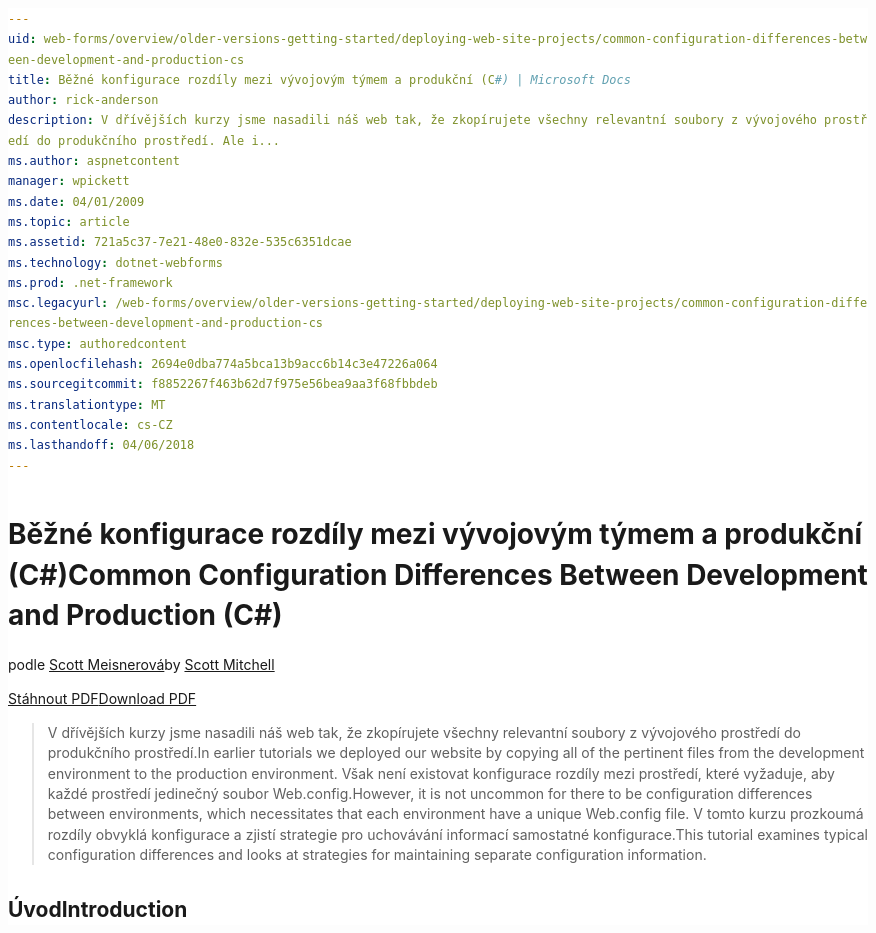 ```yaml
---
uid: web-forms/overview/older-versions-getting-started/deploying-web-site-projects/common-configuration-differences-between-development-and-production-cs
title: Běžné konfigurace rozdíly mezi vývojovým týmem a produkční (C#) | Microsoft Docs
author: rick-anderson
description: V dřívějších kurzy jsme nasadili náš web tak, že zkopírujete všechny relevantní soubory z vývojového prostředí do produkčního prostředí. Ale i...
ms.author: aspnetcontent
manager: wpickett
ms.date: 04/01/2009
ms.topic: article
ms.assetid: 721a5c37-7e21-48e0-832e-535c6351dcae
ms.technology: dotnet-webforms
ms.prod: .net-framework
msc.legacyurl: /web-forms/overview/older-versions-getting-started/deploying-web-site-projects/common-configuration-differences-between-development-and-production-cs
msc.type: authoredcontent
ms.openlocfilehash: 2694e0dba774a5bca13b9acc6b14c3e47226a064
ms.sourcegitcommit: f8852267f463b62d7f975e56bea9aa3f68fbbdeb
ms.translationtype: MT
ms.contentlocale: cs-CZ
ms.lasthandoff: 04/06/2018
---
```

<a name="common-configuration-differences-between-development-and-production-c"></a><span data-ttu-id="fa2c1-104">Běžné konfigurace rozdíly mezi vývojovým týmem a produkční (C#)</span><span class="sxs-lookup"><span data-stu-id="fa2c1-104">Common Configuration Differences Between Development and Production (C#)</span></span>
====================
<span data-ttu-id="fa2c1-105">podle [Scott Meisnerová](https://twitter.com/ScottOnWriting)</span><span class="sxs-lookup"><span data-stu-id="fa2c1-105">by [Scott Mitchell](https://twitter.com/ScottOnWriting)</span></span>

[<span data-ttu-id="fa2c1-106">Stáhnout PDF</span><span class="sxs-lookup"><span data-stu-id="fa2c1-106">Download PDF</span></span>](http://download.microsoft.com/download/E/8/9/E8920AE6-D441-41A7-8A77-9EF8FF970D8B/aspnet_tutorial05_ConfigDifferences_cs.pdf)

> <span data-ttu-id="fa2c1-107">V dřívějších kurzy jsme nasadili náš web tak, že zkopírujete všechny relevantní soubory z vývojového prostředí do produkčního prostředí.</span><span class="sxs-lookup"><span data-stu-id="fa2c1-107">In earlier tutorials we deployed our website by copying all of the pertinent files from the development environment to the production environment.</span></span> <span data-ttu-id="fa2c1-108">Však není existovat konfigurace rozdíly mezi prostředí, které vyžaduje, aby každé prostředí jedinečný soubor Web.config.</span><span class="sxs-lookup"><span data-stu-id="fa2c1-108">However, it is not uncommon for there to be configuration differences between environments, which necessitates that each environment have a unique Web.config file.</span></span> <span data-ttu-id="fa2c1-109">V tomto kurzu prozkoumá rozdíly obvyklá konfigurace a zjistí strategie pro uchovávání informací samostatné konfigurace.</span><span class="sxs-lookup"><span data-stu-id="fa2c1-109">This tutorial examines typical configuration differences and looks at strategies for maintaining separate configuration information.</span></span>


## <a name="introduction"></a><span data-ttu-id="fa2c1-110">Úvod</span><span class="sxs-lookup"><span data-stu-id="fa2c1-110">Introduction</span></span>
